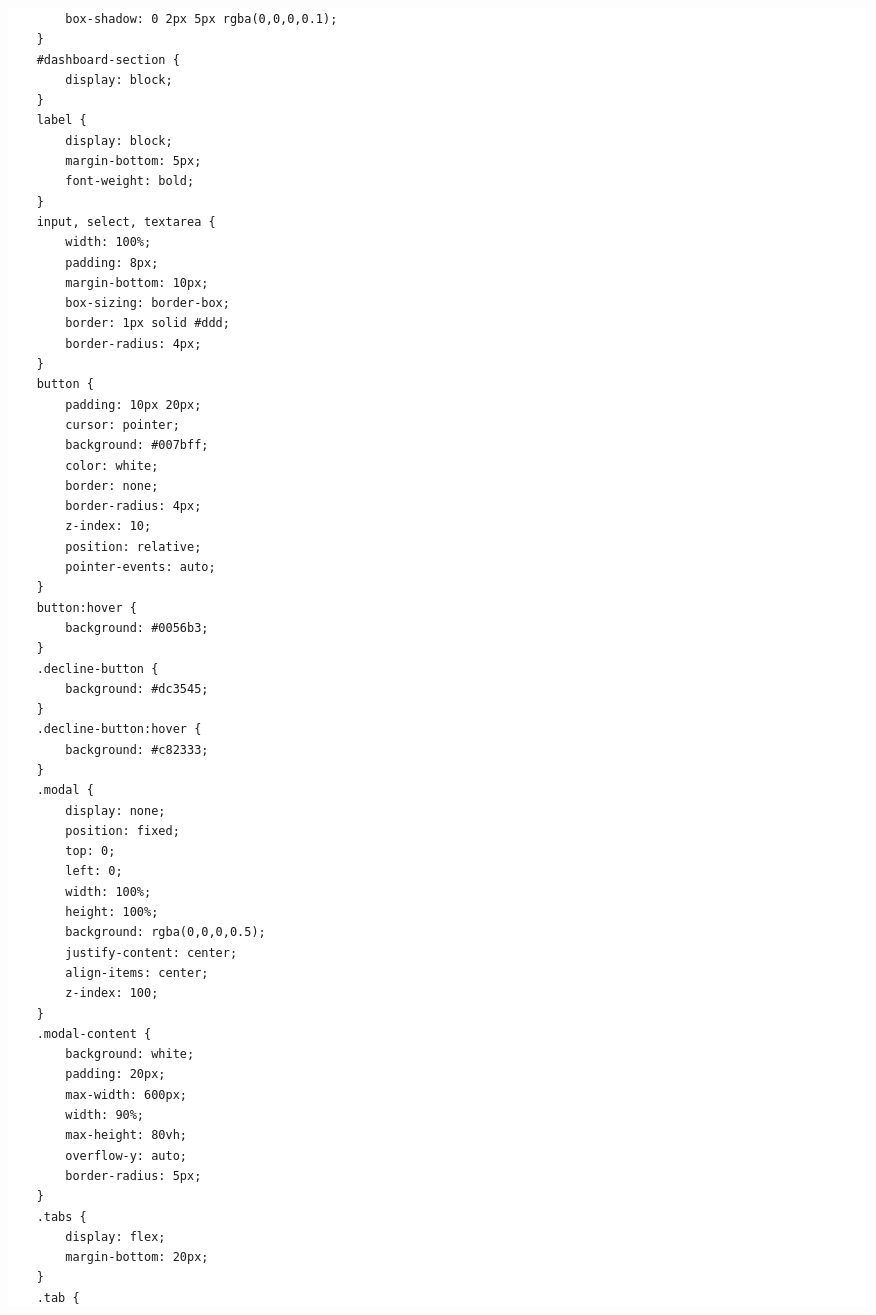             box-shadow: 0 2px 5px rgba(0,0,0,0.1);
        }
        #dashboard-section {
            display: block;
        }
        label {
            display: block;
            margin-bottom: 5px;
            font-weight: bold;
        }
        input, select, textarea {
            width: 100%;
            padding: 8px;
            margin-bottom: 10px;
            box-sizing: border-box;
            border: 1px solid #ddd;
            border-radius: 4px;
        }
        button {
            padding: 10px 20px;
            cursor: pointer;
            background: #007bff;
            color: white;
            border: none;
            border-radius: 4px;
            z-index: 10;
            position: relative;
            pointer-events: auto;
        }
        button:hover {
            background: #0056b3;
        }
        .decline-button {
            background: #dc3545;
        }
        .decline-button:hover {
            background: #c82333;
        }
        .modal {
            display: none;
            position: fixed;
            top: 0;
            left: 0;
            width: 100%;
            height: 100%;
            background: rgba(0,0,0,0.5);
            justify-content: center;
            align-items: center;
            z-index: 100;
        }
        .modal-content {
            background: white;
            padding: 20px;
            max-width: 600px;
            width: 90%;
            max-height: 80vh;
            overflow-y: auto;
            border-radius: 5px;
        }
        .tabs {
            display: flex;
            margin-bottom: 20px;
        }
        .tab {